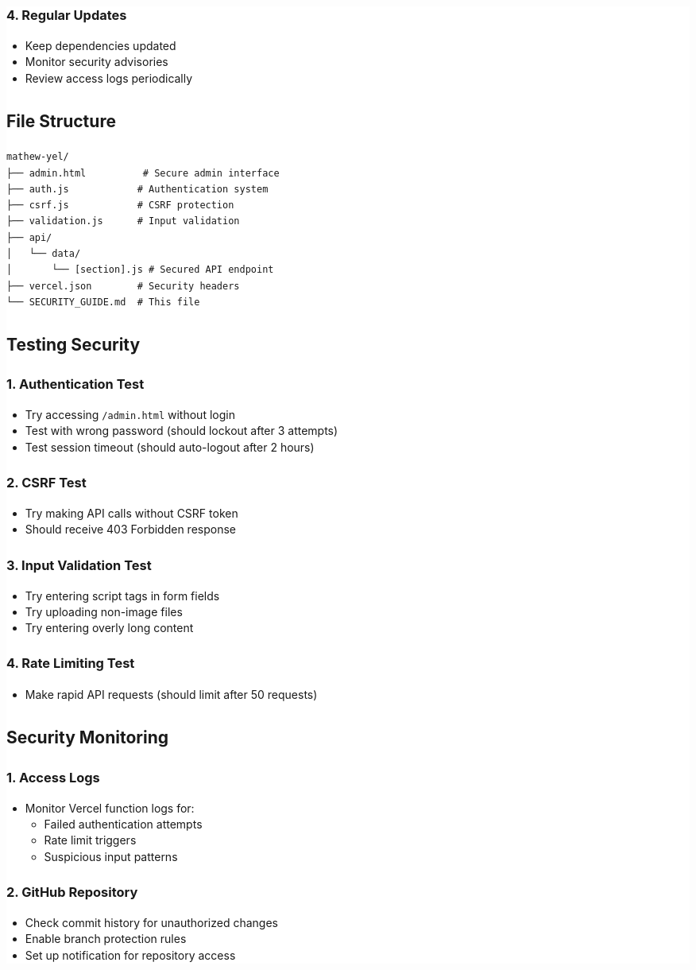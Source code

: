 ### 4. Regular Updates
- Keep dependencies updated
- Monitor security advisories
- Review access logs periodically

## File Structure
```
mathew-yel/
├── admin.html          # Secure admin interface
├── auth.js            # Authentication system
├── csrf.js            # CSRF protection
├── validation.js      # Input validation
├── api/
│   └── data/
│       └── [section].js # Secured API endpoint
├── vercel.json        # Security headers
└── SECURITY_GUIDE.md  # This file
```

## Testing Security

### 1. Authentication Test
- Try accessing `/admin.html` without login
- Test with wrong password (should lockout after 3 attempts)
- Test session timeout (should auto-logout after 2 hours)

### 2. CSRF Test
- Try making API calls without CSRF token
- Should receive 403 Forbidden response

### 3. Input Validation Test
- Try entering script tags in form fields
- Try uploading non-image files
- Try entering overly long content

### 4. Rate Limiting Test
- Make rapid API requests (should limit after 50 requests)

## Security Monitoring

### 1. Access Logs
- Monitor Vercel function logs for:
  - Failed authentication attempts
  - Rate limit triggers
  - Suspicious input patterns

### 2. GitHub Repository
- Check commit history for unauthorized changes
- Enable branch protection rules
- Set up notification for repository access
